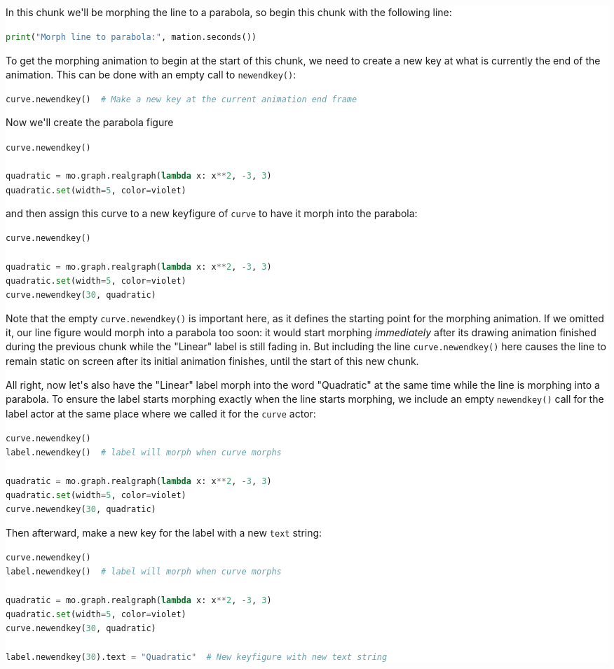 In this chunk we'll be morphing the line to a parabola, so begin this chunk with the following line:
```python
print("Morph line to parabola:", mation.seconds())
```

To get the morphing animation to begin at the start of this chunk, we need to create a new key at what is currently the end of the animation. This can be done with an empty call to `newendkey()`:

```python
curve.newendkey()  # Make a new key at the current animation end frame
```

Now we'll create the parabola figure

```python
curve.newendkey()

quadratic = mo.graph.realgraph(lambda x: x**2, -3, 3)
quadratic.set(width=5, color=violet)
```

and then assign this curve to a new keyfigure of `curve` to have it morph into the parabola:

```python
curve.newendkey()

quadratic = mo.graph.realgraph(lambda x: x**2, -3, 3)
quadratic.set(width=5, color=violet)
curve.newendkey(30, quadratic)
```

Note that the empty `curve.newendkey()` is important here, as it defines the starting point for the morphing animation. If we omitted it, our line figure would morph into a parabola too soon: it would start morphing *immediately* after its drawing animation finished during the previous chunk while the "Linear" label is still fading in. But including the line `curve.newendkey()` here causes the line to remain static on screen after its initial animation finishes, until the start of this new chunk.

All right, now let's also have the "Linear" label morph into the word "Quadratic" at the same time while the line is morphing into a parabola. To ensure the label starts morphing exactly when the line starts morphing, we include an empty `newendkey()` call for the label actor at the same place where we called it for the `curve` actor:

```python
curve.newendkey()
label.newendkey()  # label will morph when curve morphs

quadratic = mo.graph.realgraph(lambda x: x**2, -3, 3)
quadratic.set(width=5, color=violet)
curve.newendkey(30, quadratic)
```

Then afterward, make a new key for the label with a new `text` string:

```python
curve.newendkey()
label.newendkey()  # label will morph when curve morphs

quadratic = mo.graph.realgraph(lambda x: x**2, -3, 3)
quadratic.set(width=5, color=violet)
curve.newendkey(30, quadratic)

label.newendkey(30).text = "Quadratic"  # New keyfigure with new text string
```
